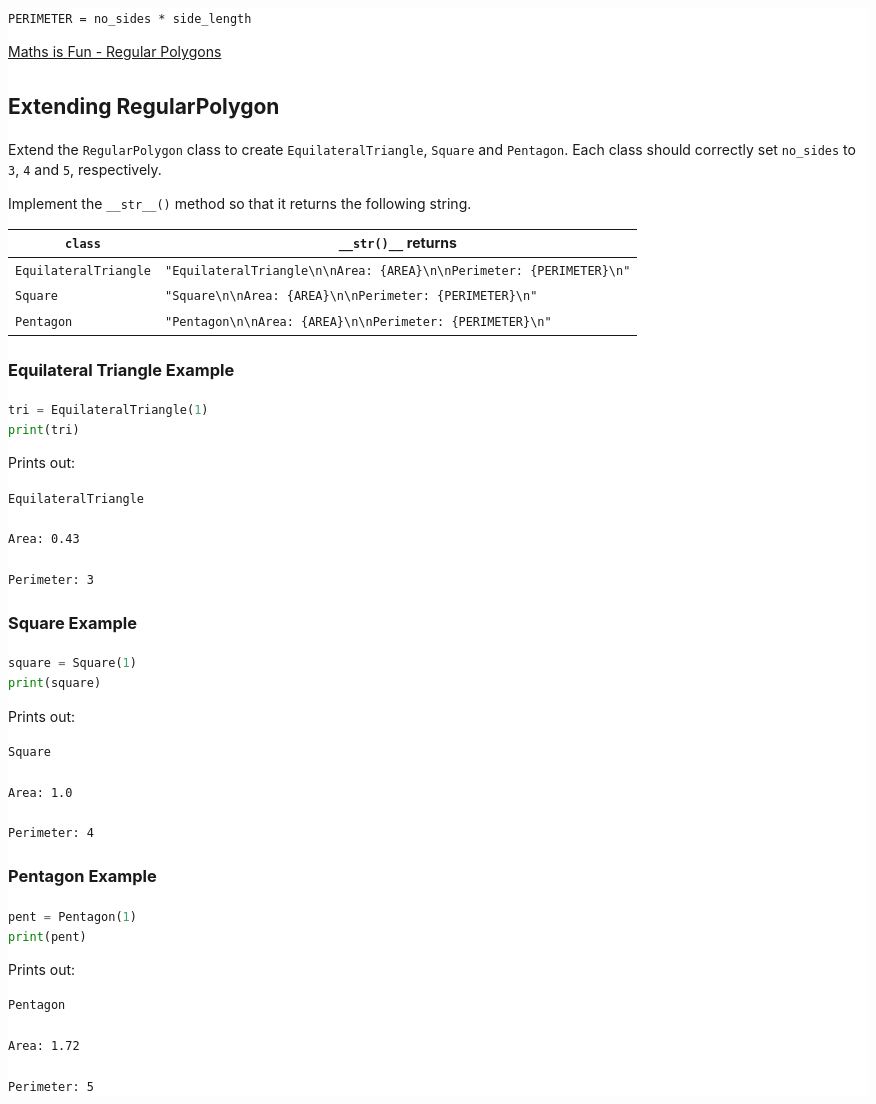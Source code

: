 ``PERIMETER = no_sides * side_length``

[Maths is Fun - Regular Polygons](https://www.mathsisfun.com/geometry/regular-polygons.html#:~:text=A%20%22Regular%20Polygon%22%20has%3A,all%20angles%20equal.)

## Extending RegularPolygon


Extend the ``RegularPolygon`` class to create ``EquilateralTriangle``, ``Square`` and ``Pentagon``. Each class should correctly set ``no_sides`` to ``3``, ``4`` and ``5``, respectively.

Implement the ``__str__()`` method so that it returns the following string.

| ``class`` | ``__str()__`` returns |
| -- | -- |
| ``EquilateralTriangle`` | ``"EquilateralTriangle\n\nArea: {AREA}\n\nPerimeter: {PERIMETER}\n"`` |
| ``Square`` | ``"Square\n\nArea: {AREA}\n\nPerimeter: {PERIMETER}\n"`` |
| ``Pentagon`` | ``"Pentagon\n\nArea: {AREA}\n\nPerimeter: {PERIMETER}\n"`` |

### Equilateral Triangle Example

```python
tri = EquilateralTriangle(1)
print(tri)
```
Prints out:
```
EquilateralTriangle

Area: 0.43

Perimeter: 3
```

### Square Example

```python
square = Square(1)
print(square)
```
Prints out:
```
Square

Area: 1.0

Perimeter: 4
```

### Pentagon Example

```python
pent = Pentagon(1)
print(pent)
```
Prints out:
```
Pentagon

Area: 1.72

Perimeter: 5
```
